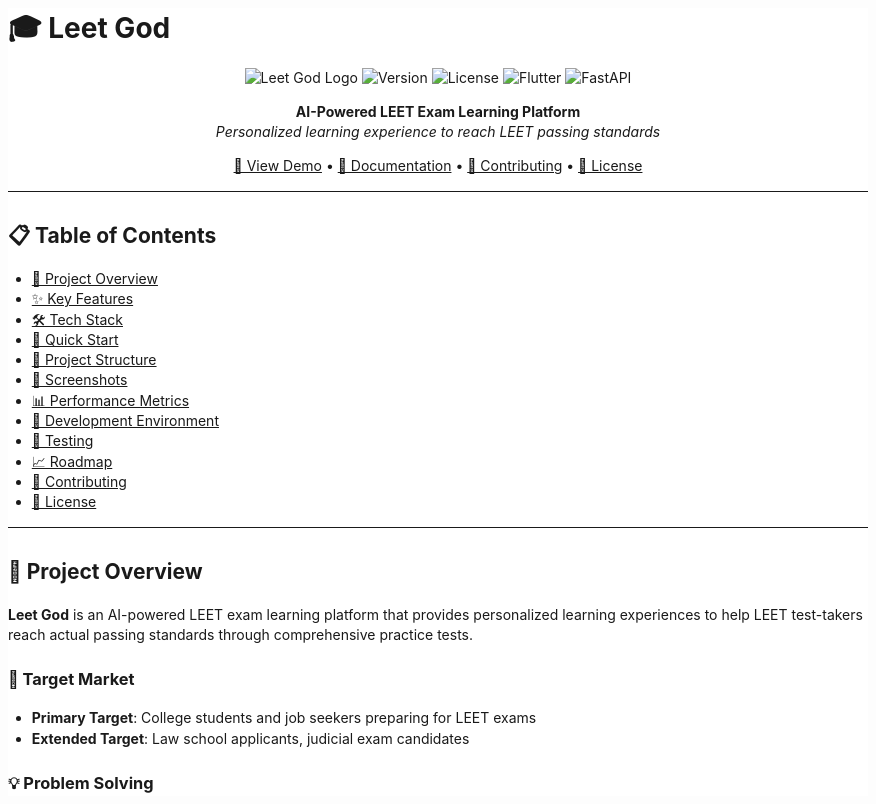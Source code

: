 # 🎓 Leet God

<div align="center">

![Leet God Logo](https://img.shields.io/badge/Leet%20God-AI%20Powered-blue?style=for-the-badge&logo=flutter)
![Version](https://img.shields.io/badge/version-1.0.0-green?style=for-the-badge)
![License](https://img.shields.io/badge/license-MIT-blue?style=for-the-badge)
![Flutter](https://img.shields.io/badge/Flutter-3.0+-02569B?style=for-the-badge&logo=flutter)
![FastAPI](https://img.shields.io/badge/FastAPI-0.104+-009688?style=for-the-badge&logo=fastapi)

**AI-Powered LEET Exam Learning Platform**  
_Personalized learning experience to reach LEET passing standards_

[🚀 View Demo](#-demo) • [📖 Documentation](#-documentation) • [🤝 Contributing](#-contributing) • [📄 License](#-license)

</div>

---

## 📋 Table of Contents

- [🎯 Project Overview](#-project-overview)
- [✨ Key Features](#-key-features)
- [🛠 Tech Stack](#-tech-stack)
- [🚀 Quick Start](#-quick-start)
- [📁 Project Structure](#-project-structure)
- [🎨 Screenshots](#-screenshots)
- [📊 Performance Metrics](#-performance-metrics)
- [🔧 Development Environment](#-development-environment)
- [🧪 Testing](#-testing)
- [📈 Roadmap](#-roadmap)
- [🤝 Contributing](#-contributing)
- [📄 License](#-license)

---

## 🎯 Project Overview

**Leet God** is an AI-powered LEET exam learning platform that provides personalized learning experiences to help LEET test-takers reach actual passing standards through comprehensive practice tests.

### 🎯 Target Market

- **Primary Target**: College students and job seekers preparing for LEET exams
- **Extended Target**: Law school applicants, judicial exam candidates

### 💡 Problem Solving
